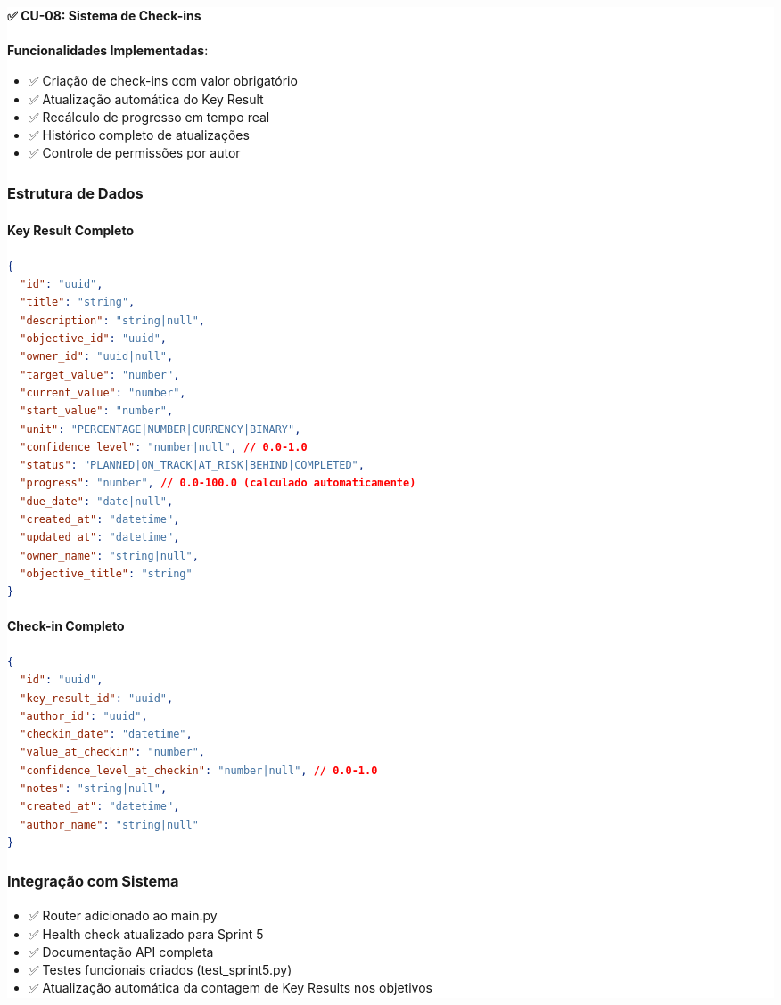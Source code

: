 #### ✅ CU-08: Sistema de Check-ins
**Funcionalidades Implementadas**:
- ✅ Criação de check-ins com valor obrigatório
- ✅ Atualização automática do Key Result
- ✅ Recálculo de progresso em tempo real
- ✅ Histórico completo de atualizações
- ✅ Controle de permissões por autor

### Estrutura de Dados

#### Key Result Completo
```json
{
  "id": "uuid",
  "title": "string",
  "description": "string|null",
  "objective_id": "uuid",
  "owner_id": "uuid|null",
  "target_value": "number",
  "current_value": "number",
  "start_value": "number",
  "unit": "PERCENTAGE|NUMBER|CURRENCY|BINARY",
  "confidence_level": "number|null", // 0.0-1.0
  "status": "PLANNED|ON_TRACK|AT_RISK|BEHIND|COMPLETED",
  "progress": "number", // 0.0-100.0 (calculado automaticamente)
  "due_date": "date|null",
  "created_at": "datetime",
  "updated_at": "datetime",
  "owner_name": "string|null",
  "objective_title": "string"
}
```

#### Check-in Completo
```json
{
  "id": "uuid",
  "key_result_id": "uuid",
  "author_id": "uuid",
  "checkin_date": "datetime",
  "value_at_checkin": "number",
  "confidence_level_at_checkin": "number|null", // 0.0-1.0
  "notes": "string|null",
  "created_at": "datetime",
  "author_name": "string|null"
}
```

### Integração com Sistema
- ✅ Router adicionado ao main.py
- ✅ Health check atualizado para Sprint 5
- ✅ Documentação API completa
- ✅ Testes funcionais criados (test_sprint5.py)
- ✅ Atualização automática da contagem de Key Results nos objetivos
